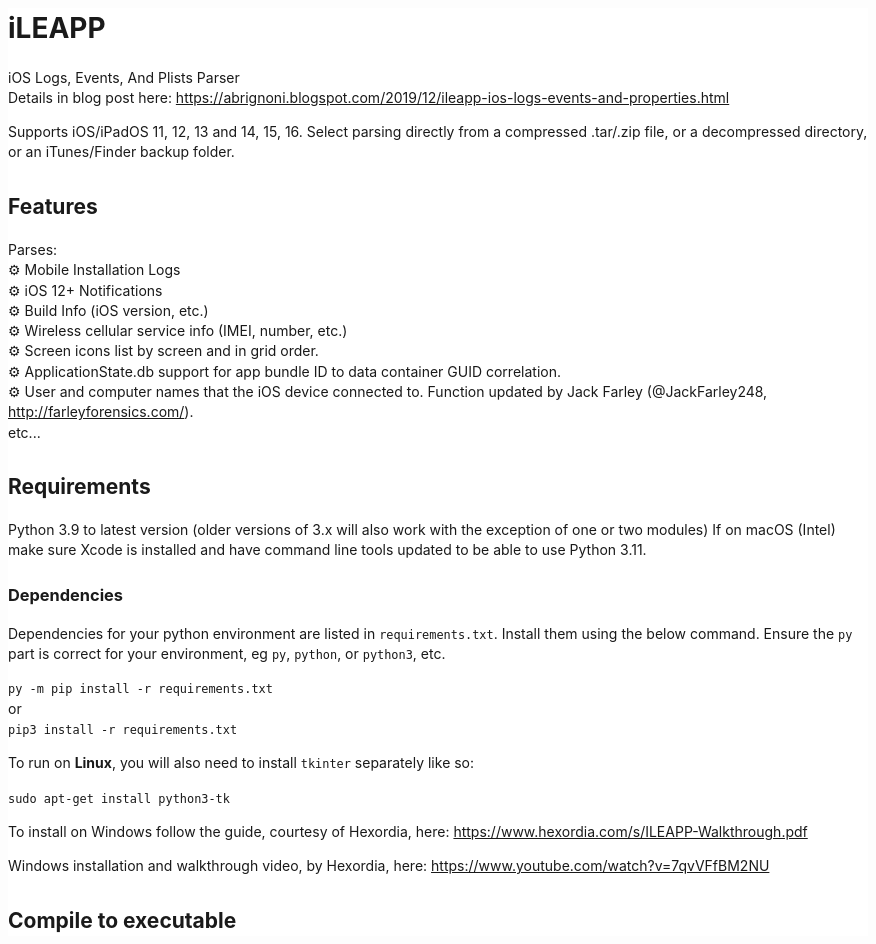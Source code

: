# iLEAPP

iOS Logs, Events, And Plists Parser  
Details in blog post here: https://abrignoni.blogspot.com/2019/12/ileapp-ios-logs-events-and-properties.html

Supports iOS/iPadOS 11, 12, 13 and 14, 15, 16.
Select parsing directly from a compressed .tar/.zip file, or a decompressed directory, or an iTunes/Finder backup folder.

## Features

Parses:  
⚙️ Mobile Installation Logs  
⚙️ iOS 12+ Notifications  
⚙️ Build Info (iOS version, etc.)  
⚙️ Wireless cellular service info (IMEI, number, etc.)  
⚙️ Screen icons list by screen and in grid order.  
⚙️ ApplicationState.db support for app bundle ID to data container GUID correlation.   
⚙️ User and computer names that the iOS device connected to. Function updated by Jack Farley (@JackFarley248, http://farleyforensics.com/).  
etc...

## Requirements

Python 3.9 to latest version (older versions of 3.x will also work with the exception of one or two modules)
If on macOS (Intel) make sure Xcode is installed and have command line tools updated to be able to use Python 3.11. 

### Dependencies

Dependencies for your python environment are listed in `requirements.txt`. Install them using the below command. Ensure 
the `py` part is correct for your environment, eg `py`, `python`, or `python3`, etc. 

`py -m pip install -r requirements.txt`  
or  
 `pip3 install -r requirements.txt`

To run on **Linux**, you will also need to install `tkinter` separately like so:

`sudo apt-get install python3-tk`

To install on Windows follow the guide, courtesy of Hexordia, here:
https://www.hexordia.com/s/ILEAPP-Walkthrough.pdf

Windows installation and walkthrough video, by Hexordia, here:
https://www.youtube.com/watch?v=7qvVFfBM2NU

## Compile to executable

